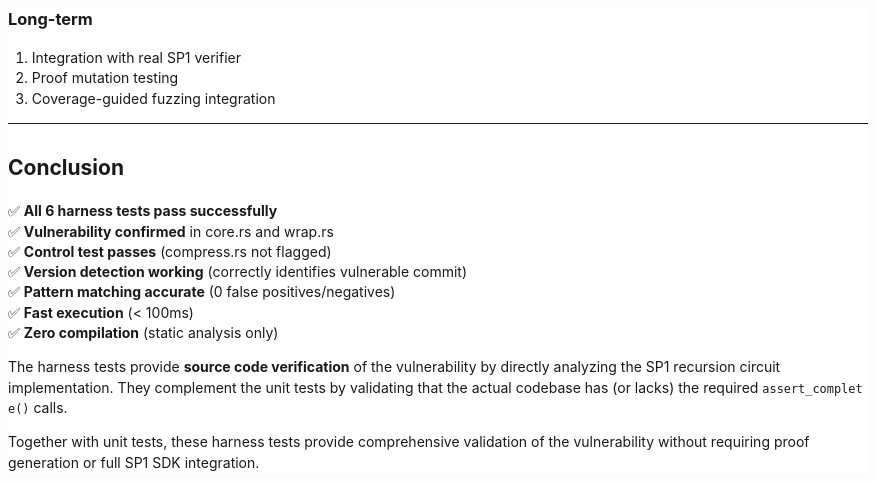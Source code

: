 ### Long-term
1. Integration with real SP1 verifier
2. Proof mutation testing
3. Coverage-guided fuzzing integration

---

## Conclusion

✅ **All 6 harness tests pass successfully**  
✅ **Vulnerability confirmed** in core.rs and wrap.rs  
✅ **Control test passes** (compress.rs not flagged)  
✅ **Version detection working** (correctly identifies vulnerable commit)  
✅ **Pattern matching accurate** (0 false positives/negatives)  
✅ **Fast execution** (< 100ms)  
✅ **Zero compilation** (static analysis only)

The harness tests provide **source code verification** of the vulnerability by directly analyzing the SP1 recursion circuit implementation. They complement the unit tests by validating that the actual codebase has (or lacks) the required `assert_complete()` calls.

Together with unit tests, these harness tests provide comprehensive validation of the vulnerability without requiring proof generation or full SP1 SDK integration.

